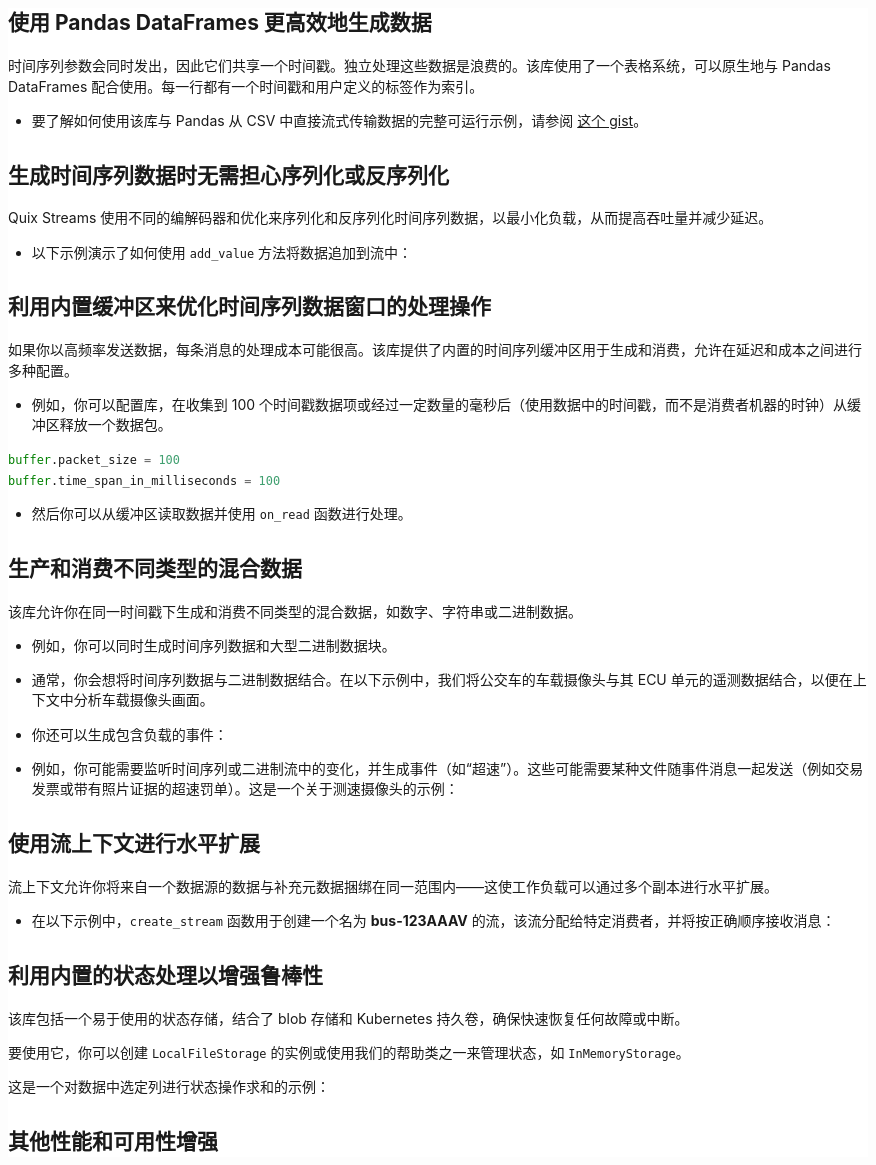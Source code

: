 ## 使用 Pandas DataFrames 更高效地生成数据

时间序列参数会同时发出，因此它们共享一个时间戳。独立处理这些数据是浪费的。该库使用了一个表格系统，可以原生地与 Pandas DataFrames 配合使用。每一行都有一个时间戳和用户定义的标签作为索引。

+   要了解如何使用该库与 Pandas 从 CSV 中直接流式传输数据的完整可运行示例，请参阅 [这个 gist](https://gist.github.com/merlin-quix/e42594da530432cbd050bd83db97c857)。

## 生成时间序列数据时无需担心序列化或反序列化

Quix Streams 使用不同的编解码器和优化来序列化和反序列化时间序列数据，以最小化负载，从而提高吞吐量并减少延迟。

+   以下示例演示了如何使用 `add_value` 方法将数据追加到流中：

## 利用内置缓冲区来优化时间序列数据窗口的处理操作

如果你以高频率发送数据，每条消息的处理成本可能很高。该库提供了内置的时间序列缓冲区用于生成和消费，允许在延迟和成本之间进行多种配置。

+   例如，你可以配置库，在收集到 100 个时间戳数据项或经过一定数量的毫秒后（使用数据中的时间戳，而不是消费者机器的时钟）从缓冲区释放一个数据包。

```py
buffer.packet_size = 100
buffer.time_span_in_milliseconds = 100
```

+   然后你可以从缓冲区读取数据并使用 `on_read` 函数进行处理。

## 生产和消费不同类型的混合数据

该库允许你在同一时间戳下生成和消费不同类型的混合数据，如数字、字符串或二进制数据。

+   例如，你可以同时生成时间序列数据和大型二进制数据块。

+   通常，你会想将时间序列数据与二进制数据结合。在以下示例中，我们将公交车的车载摄像头与其 ECU 单元的遥测数据结合，以便在上下文中分析车载摄像头画面。

+   你还可以生成包含负载的事件：

+   例如，你可能需要监听时间序列或二进制流中的变化，并生成事件（如“超速”）。这些可能需要某种文件随事件消息一起发送（例如交易发票或带有照片证据的超速罚单）。这是一个关于测速摄像头的示例：

## 使用流上下文进行水平扩展

流上下文允许你将来自一个数据源的数据与补充元数据捆绑在同一范围内——这使工作负载可以通过多个副本进行水平扩展。

+   在以下示例中，`create_stream` 函数用于创建一个名为 **bus-123AAAV** 的流，该流分配给特定消费者，并将按正确顺序接收消息：

## 利用内置的状态处理以增强鲁棒性

该库包括一个易于使用的状态存储，结合了 blob 存储和 Kubernetes 持久卷，确保快速恢复任何故障或中断。

要使用它，你可以创建 `LocalFileStorage` 的实例或使用我们的帮助类之一来管理状态，如 `InMemoryStorage`。

这是一个对数据中选定列进行状态操作求和的示例：

## 其他性能和可用性增强
